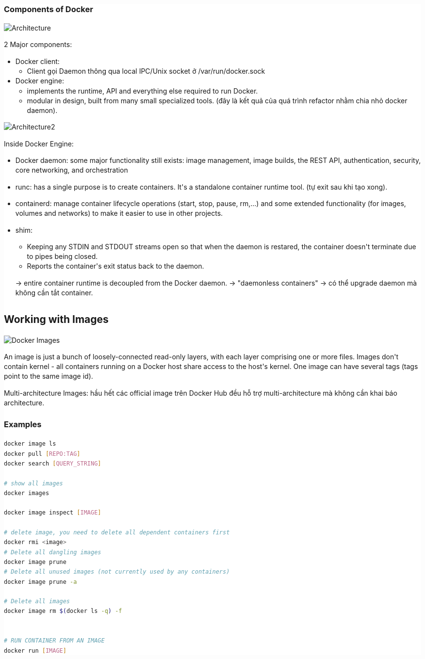 ### Components of Docker
![Architecture](/handbook/assets/images/docker/Untitled.png)

2 Major components:
- Docker client:
  - Client gọi Daemon thông qua local IPC/Unix socket ở /var/run/docker.sock
- Docker engine: 
  - implements the runtime, API and everything else required to run Docker.
  - modular in design, built from many small specialized tools. (đây là kết quả của quá trình refactor nhằm chia nhỏ docker daemon).

![Architecture2](/handbook/assets/images/docker/Untitled%201.png)

Inside Docker Engine:
- Docker daemon: some major functionality still exists: image management, image builds, the REST API, authentication, security, core networking, and orchestration
- runc: has a single purpose is to create containers. It's a standalone container runtime tool. (tự exit sau khi tạo xong).
- containerd: manage container lifecycle operations (start, stop, pause, rm,...) and some extended functionality (for images, volumes and networks) to make it easier to use in other projects.
- shim:
  - Keeping any STDIN and STDOUT streams open so that when the daemon is restared, the container doesn't terminate due to pipes being closed.
  - Reports the container's exit status back to the daemon.


  → entire container runtime is decoupled from the Docker daemon. → "daemonless containers" → có thể upgrade daemon mà không cần tắt container.


## Working with Images
![Docker Images](/handbook/assets/images/docker/Untitled%203.png)

An image is just a bunch of loosely-connected read-only layers, with each layer comprising one or more files. Images don't contain kernel - all containers running on a Docker host share access to the host's kernel. One image can have several tags (tags point to the same image id).

Multi-architecture Images: hầu hết các official image trên Docker Hub đều hỗ trợ multi-architecture mà không cần khai báo architecture.

### Examples
```bash
docker image ls
docker pull [REPO:TAG]
docker search [QUERY_STRING]

# show all images
docker images

docker image inspect [IMAGE]

# delete image, you need to delete all dependent containers first
docker rmi <image>
# Delete all dangling images
docker image prune
# Delete all unused images (not currently used by any containers)
docker image prune -a

# Delete all images
docker image rm $(docker ls -q) -f


# RUN CONTAINER FROM AN IMAGE
docker run [IMAGE]
```